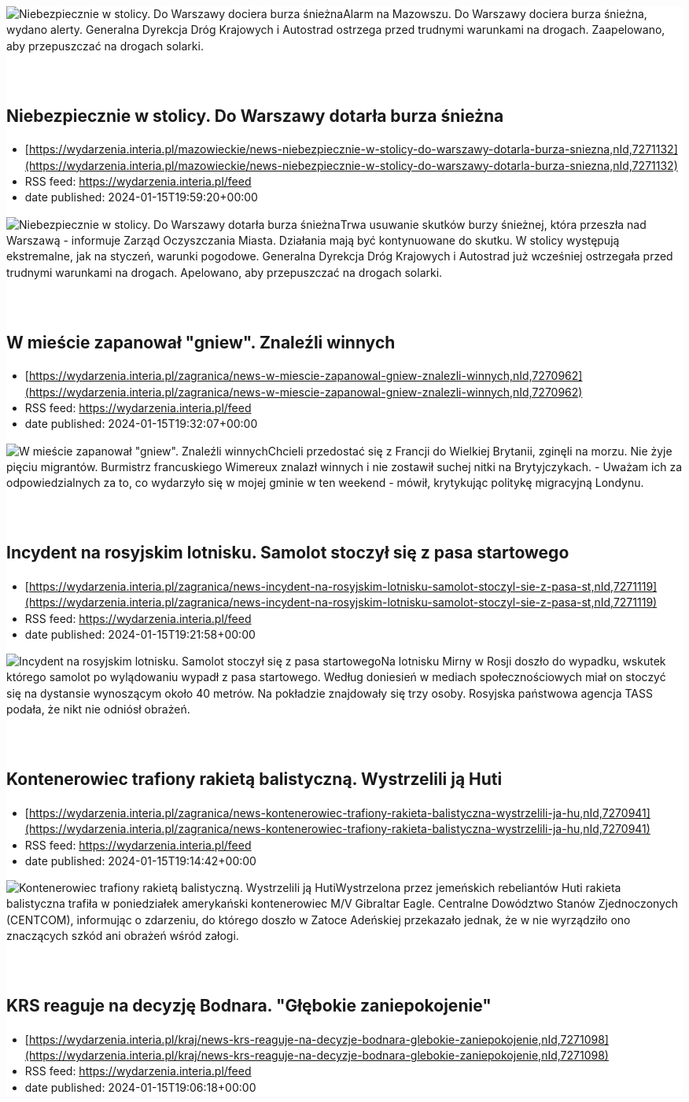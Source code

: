 <p><a href="https://wydarzenia.interia.pl/mazowieckie/news-niebezpiecznie-w-stolicy-do-warszawy-dociera-burza-sniezna,nId,7271132"><img align="left" alt="Niebezpiecznie w stolicy. Do Warszawy dociera burza śnieżna" src="https://i.iplsc.com/niebezpiecznie-w-stolicy-do-warszawy-dociera-burza-sniezna/000IEBG48HTP25MN-C321.jpg" /></a>Alarm na Mazowszu. Do Warszawy dociera burza śnieżna, wydano alerty. Generalna Dyrekcja Dróg Krajowych i Autostrad ostrzega przed trudnymi warunkami na drogach. Zaapelowano, aby przepuszczać na drogach solarki.</p><br clear="all" />

## Niebezpiecznie w stolicy. Do Warszawy dotarła burza śnieżna
 - [https://wydarzenia.interia.pl/mazowieckie/news-niebezpiecznie-w-stolicy-do-warszawy-dotarla-burza-sniezna,nId,7271132](https://wydarzenia.interia.pl/mazowieckie/news-niebezpiecznie-w-stolicy-do-warszawy-dotarla-burza-sniezna,nId,7271132)
 - RSS feed: https://wydarzenia.interia.pl/feed
 - date published: 2024-01-15T19:59:20+00:00

<p><a href="https://wydarzenia.interia.pl/mazowieckie/news-niebezpiecznie-w-stolicy-do-warszawy-dotarla-burza-sniezna,nId,7271132"><img align="left" alt="Niebezpiecznie w stolicy. Do Warszawy dotarła burza śnieżna" src="https://i.iplsc.com/niebezpiecznie-w-stolicy-do-warszawy-dotarla-burza-sniezna/000IEBG48HTP25MN-C321.jpg" /></a>Trwa usuwanie skutków burzy śnieżnej, która przeszła nad Warszawą - informuje Zarząd Oczyszczania Miasta. Działania mają być kontynuowane do skutku. W stolicy występują ekstremalne, jak na styczeń, warunki pogodowe. Generalna Dyrekcja Dróg Krajowych i Autostrad już wcześniej ostrzegała przed trudnymi warunkami na drogach. Apelowano, aby przepuszczać na drogach solarki.</p><br clear="all" />

## W mieście zapanował "gniew". Znaleźli winnych
 - [https://wydarzenia.interia.pl/zagranica/news-w-miescie-zapanowal-gniew-znalezli-winnych,nId,7270962](https://wydarzenia.interia.pl/zagranica/news-w-miescie-zapanowal-gniew-znalezli-winnych,nId,7270962)
 - RSS feed: https://wydarzenia.interia.pl/feed
 - date published: 2024-01-15T19:32:07+00:00

<p><a href="https://wydarzenia.interia.pl/zagranica/news-w-miescie-zapanowal-gniew-znalezli-winnych,nId,7270962"><img align="left" alt="W mieście zapanował &quot;gniew&quot;. Znaleźli winnych" src="https://i.iplsc.com/w-miescie-zapanowal-gniew-znalezli-winnych/000IEB08WUI3WCXP-C321.jpg" /></a>Chcieli przedostać się z Francji do Wielkiej Brytanii, zginęli na morzu. Nie żyje pięciu migrantów. Burmistrz francuskiego Wimereux znalazł winnych i nie zostawił suchej nitki na Brytyjczykach. - Uważam ich za odpowiedzialnych za to, co wydarzyło się w mojej gminie w ten weekend - mówił, krytykując politykę migracyjną Londynu. </p><br clear="all" />

## Incydent na rosyjskim lotnisku. Samolot stoczył się z pasa startowego
 - [https://wydarzenia.interia.pl/zagranica/news-incydent-na-rosyjskim-lotnisku-samolot-stoczyl-sie-z-pasa-st,nId,7271119](https://wydarzenia.interia.pl/zagranica/news-incydent-na-rosyjskim-lotnisku-samolot-stoczyl-sie-z-pasa-st,nId,7271119)
 - RSS feed: https://wydarzenia.interia.pl/feed
 - date published: 2024-01-15T19:21:58+00:00

<p><a href="https://wydarzenia.interia.pl/zagranica/news-incydent-na-rosyjskim-lotnisku-samolot-stoczyl-sie-z-pasa-st,nId,7271119"><img align="left" alt="Incydent na rosyjskim lotnisku. Samolot stoczył się z pasa startowego" src="https://i.iplsc.com/incydent-na-rosyjskim-lotnisku-samolot-stoczyl-sie-z-pasa-st/000IEBNS127TLITK-C321.jpg" /></a>Na lotnisku Mirny w Rosji doszło do wypadku, wskutek którego samolot po wylądowaniu wypadł z pasa startowego. Według doniesień w mediach społecznościowych miał on stoczyć się na dystansie wynoszącym około 40 metrów. Na pokładzie znajdowały się trzy osoby. Rosyjska państwowa agencja TASS podała, że nikt nie odniósł obrażeń.</p><br clear="all" />

## Kontenerowiec trafiony rakietą balistyczną. Wystrzelili ją Huti
 - [https://wydarzenia.interia.pl/zagranica/news-kontenerowiec-trafiony-rakieta-balistyczna-wystrzelili-ja-hu,nId,7270941](https://wydarzenia.interia.pl/zagranica/news-kontenerowiec-trafiony-rakieta-balistyczna-wystrzelili-ja-hu,nId,7270941)
 - RSS feed: https://wydarzenia.interia.pl/feed
 - date published: 2024-01-15T19:14:42+00:00

<p><a href="https://wydarzenia.interia.pl/zagranica/news-kontenerowiec-trafiony-rakieta-balistyczna-wystrzelili-ja-hu,nId,7270941"><img align="left" alt="Kontenerowiec trafiony rakietą balistyczną. Wystrzelili ją Huti" src="https://i.iplsc.com/kontenerowiec-trafiony-rakieta-balistyczna-wystrzelili-ja-hu/000IEAYSPCLY2EU4-C321.jpg" /></a>Wystrzelona przez jemeńskich rebeliantów Huti rakieta balistyczna trafiła w poniedziałek amerykański kontenerowiec M/V Gibraltar Eagle. Centralne Dowództwo Stanów Zjednoczonych (CENTCOM), informując o zdarzeniu, do którego doszło w Zatoce Adeńskiej przekazało jednak, że w nie wyrządziło ono znaczących szkód ani obrażeń wśród załogi.</p><br clear="all" />

## KRS reaguje na decyzję Bodnara. "Głębokie zaniepokojenie"
 - [https://wydarzenia.interia.pl/kraj/news-krs-reaguje-na-decyzje-bodnara-glebokie-zaniepokojenie,nId,7271098](https://wydarzenia.interia.pl/kraj/news-krs-reaguje-na-decyzje-bodnara-glebokie-zaniepokojenie,nId,7271098)
 - RSS feed: https://wydarzenia.interia.pl/feed
 - date published: 2024-01-15T19:06:18+00:00

